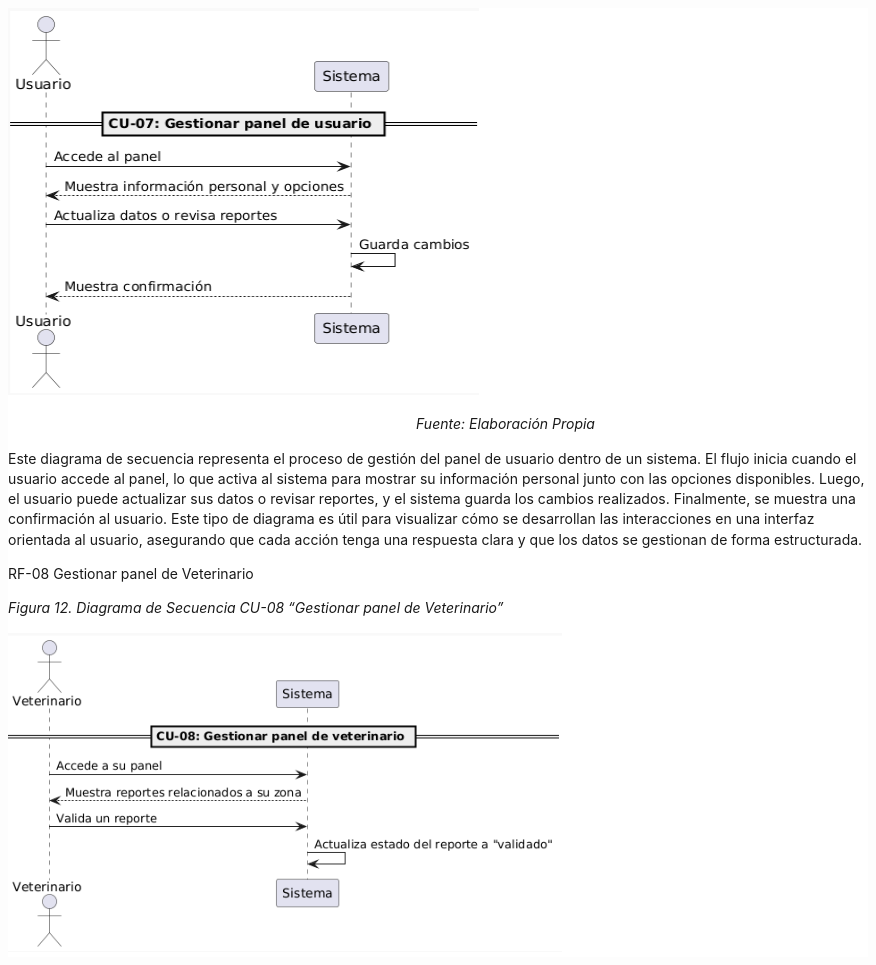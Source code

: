 ![](media/Aspose.Words.4a6366bd-cb82-4638-a201-60fd6b6603d3.014.png)

`                                                         `*Fuente: Elaboración Propia*

Este diagrama de secuencia representa el proceso de gestión del panel de usuario dentro de un sistema. El flujo inicia cuando el usuario accede al panel, lo que activa al sistema para mostrar su información personal junto con las opciones disponibles. Luego, el usuario puede actualizar sus datos o revisar reportes, y el sistema guarda los cambios realizados. Finalmente, se muestra una confirmación al usuario. Este tipo de diagrama es útil para visualizar cómo se desarrollan las interacciones en una interfaz orientada al usuario, asegurando que cada acción tenga una respuesta clara y que los datos se gestionan de forma estructurada.




RF-08 Gestionar panel de Veterinario

*Figura 12. Diagrama de Secuencia CU-08 “Gestionar panel de Veterinario”*

![](media/Aspose.Words.4a6366bd-cb82-4638-a201-60fd6b6603d3.015.png)
